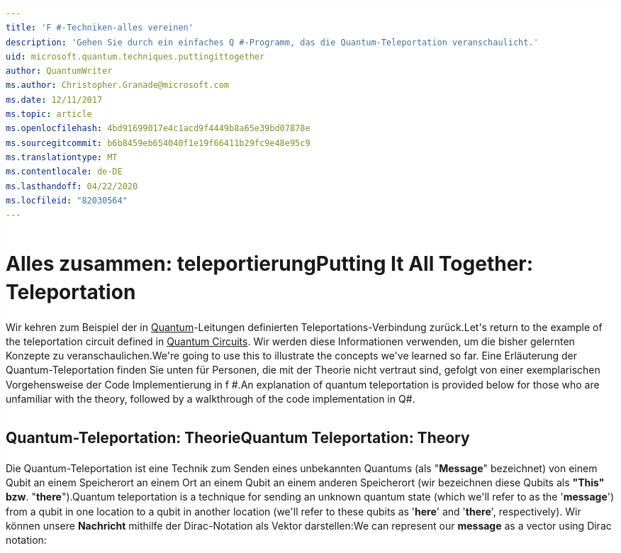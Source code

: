 ```yaml
---
title: 'F #-Techniken-alles vereinen'
description: 'Gehen Sie durch ein einfaches Q #-Programm, das die Quantum-Teleportation veranschaulicht.'
uid: microsoft.quantum.techniques.puttingittogether
author: QuantumWriter
ms.author: Christopher.Granade@microsoft.com
ms.date: 12/11/2017
ms.topic: article
ms.openlocfilehash: 4bd91699017e4c1acd9f4449b8a65e39bd07878e
ms.sourcegitcommit: b6b8459eb654040f1e19f66411b29fc9e48e95c9
ms.translationtype: MT
ms.contentlocale: de-DE
ms.lasthandoff: 04/22/2020
ms.locfileid: "82030564"
---
```

# <a name="putting-it-all-together-teleportation"></a><span data-ttu-id="fdd97-103">Alles zusammen: teleportierung</span><span class="sxs-lookup"><span data-stu-id="fdd97-103">Putting It All Together: Teleportation</span></span> #
<span data-ttu-id="fdd97-104">Wir kehren zum Beispiel der in [Quantum](xref:microsoft.quantum.concepts.circuits)-Leitungen definierten Teleportations-Verbindung zurück.</span><span class="sxs-lookup"><span data-stu-id="fdd97-104">Let's return to the example of the teleportation circuit defined in [Quantum Circuits](xref:microsoft.quantum.concepts.circuits).</span></span> <span data-ttu-id="fdd97-105">Wir werden diese Informationen verwenden, um die bisher gelernten Konzepte zu veranschaulichen.</span><span class="sxs-lookup"><span data-stu-id="fdd97-105">We're going to use this to illustrate the concepts we've learned so far.</span></span> <span data-ttu-id="fdd97-106">Eine Erläuterung der Quantum-Teleportation finden Sie unten für Personen, die mit der Theorie nicht vertraut sind, gefolgt von einer exemplarischen Vorgehensweise der Code Implementierung in f #.</span><span class="sxs-lookup"><span data-stu-id="fdd97-106">An explanation of quantum teleportation is provided below for those who are unfamiliar with the theory, followed by a walkthrough of the code implementation in Q#.</span></span> 

## <a name="quantum-teleportation-theory"></a><span data-ttu-id="fdd97-107">Quantum-Teleportation: Theorie</span><span class="sxs-lookup"><span data-stu-id="fdd97-107">Quantum Teleportation: Theory</span></span>
<span data-ttu-id="fdd97-108">Die Quantum-Teleportation ist eine Technik zum Senden eines unbekannten Quantums (als "__Message__" bezeichnet) von einem Qubit an einem Speicherort an einem Ort an einem Qubit an einem anderen Speicherort (wir bezeichnen diese Qubits als __"This" bzw__. "__there__").</span><span class="sxs-lookup"><span data-stu-id="fdd97-108">Quantum teleportation is a technique for sending an unknown quantum state (which we'll refer to as the '__message__') from a qubit in one location to a qubit in another location (we'll refer to these qubits as '__here__' and '__there__', respectively).</span></span> <span data-ttu-id="fdd97-109">Wir können unsere __Nachricht__ mithilfe der Dirac-Notation als Vektor darstellen:</span><span class="sxs-lookup"><span data-stu-id="fdd97-109">We can represent our __message__ as a vector using Dirac notation:</span></span> 
